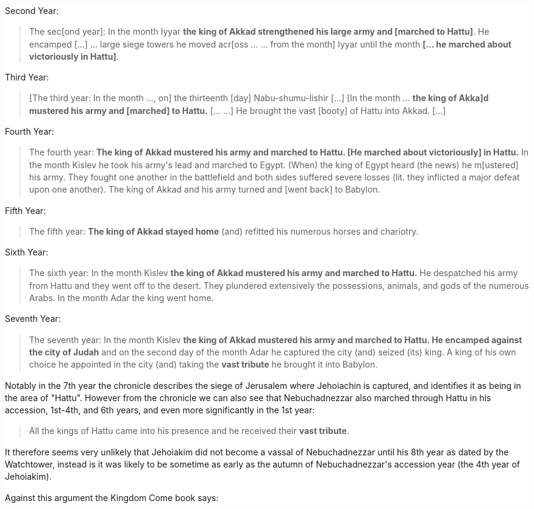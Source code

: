 Second Year:

> The sec\[ond year\]: In the month Iyyar **the king of Akkad strengthened his large army and \[marched to Hattu\]**.
  He encamped \[...\] ... large siege towers he moved acr\[oss ...
  ... from the month\] Iyyar until the month **\[... he marched about victoriously in Hattu\]**.

Third Year:

> \[The third year: In the month ..., on\] the thirteenth \[day\] Nabu-shumu-lishir \[...\]
  \[In the month ... **the king of Akka\]d mustered his army and \[marched\] to Hattu.** \[...
  ...\] He brought the vast \[booty\] of Hattu into Akkad. \[...\]

Fourth Year:

> The fourth year: **The king of Akkad mustered his army and marched to Hattu. \[He marched about victoriously\] in Hattu.**
  In the month Kislev he took his army's lead and marched to Egypt. (When) the king of Egypt heard (the news) he m\[ustered\] his army.
  They fought one another in the battlefield and both sides suffered severe losses (lit. they inflicted a major defeat upon one another). The king of Akkad and his army turned and \[went back\] to Babylon.

Fifth Year:

> The fifth year: **The king of Akkad stayed home** (and) refitted his numerous horses and chariotry.

Sixth Year:

> The sixth year: In the month Kislev **the king of Akkad mustered his army and marched to Hattu.** He despatched his army from Hattu and
  they went off to the desert. They plundered extensively the possessions, animals, and gods of the numerous Arabs. In the month Adar the king went home.

Seventh Year:

> The seventh year: In the month Kislev **the king of Akkad mustered his army and marched to Hattu.
  He encamped against the city of Judah** and on the second day of the month Adar he captured the city (and) seized (its) king.
  A king of his own choice he appointed in the city (and) taking the **vast tribute** he brought it into Babylon.

Notably in the 7th year the chronicle describes the siege of Jerusalem where Jehoiachin is captured, and identifies
it as being in the area of "Hattu". However from the chronicle we can also see that Nebuchadnezzar also marched through
Hattu in his accession, 1st-4th, and 6th years, and even more significantly in the 1st year:

> All the kings of Hattu came into his presence and he received their **vast tribute**.

It therefore seems very unlikely that Jehoiakim did not become a vassal of Nebuchadnezzar until his 8th year
as dated by the Watchtower, instead is it was likely to be sometime as early as the autumn of Nebuchadnezzar's
accession year (the 4th year of Jehoiakim).

Against this argument the Kingdom Come book says:
